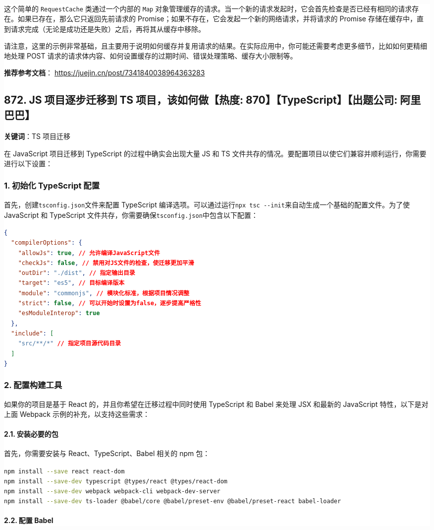 这个简单的 `RequestCache` 类通过一个内部的 `Map` 对象管理缓存的请求。当一个新的请求发起时，它会首先检查是否已经有相同的请求存在。如果已存在，那么它只返回先前请求的 Promise；如果不存在，它会发起一个新的网络请求，并将请求的 Promise 存储在缓存中，直到请求完成（无论是成功还是失败）之后，再将其从缓存中移除。

请注意，这里的示例非常基础，且主要用于说明如何缓存并复用请求的结果。在实际应用中，你可能还需要考虑更多细节，比如如何更精细地处理 POST 请求的请求体内容、如何设置缓存的过期时间、错误处理策略、缓存大小限制等。


**推荐参考文档**： https://juejin.cn/post/7341840038964363283

           

## 872. JS 项目逐步迁移到 TS 项目，该如何做【热度: 870】【TypeScript】【出题公司: 阿里巴巴】
      
**关键词**：TS 项目迁移

在 JavaScript 项目迁移到 TypeScript 的过程中确实会出现大量 JS 和 TS 文件共存的情况。要配置项目以使它们兼容并顺利运行，你需要进行以下设置：

### 1. 初始化 TypeScript 配置

首先，创建`tsconfig.json`文件来配置 TypeScript 编译选项。可以通过运行`npx tsc --init`来自动生成一个基础的配置文件。为了使 JavaScript 和 TypeScript 文件共存，你需要确保`tsconfig.json`中包含以下配置：

```json
{
  "compilerOptions": {
    "allowJs": true, // 允许编译JavaScript文件
    "checkJs": false, // 禁用对JS文件的检查，使迁移更加平滑
    "outDir": "./dist", // 指定输出目录
    "target": "es5", // 目标编译版本
    "module": "commonjs", // 模块化标准，根据项目情况调整
    "strict": false, // 可以开始时设置为false，逐步提高严格性
    "esModuleInterop": true
  },
  "include": [
    "src/**/*" // 指定项目源代码目录
  ]
}
```

### 2. 配置构建工具

如果你的项目是基于 React 的，并且你希望在迁移过程中同时使用 TypeScript 和 Babel 来处理 JSX 和最新的 JavaScript 特性，以下是对上面 Webpack 示例的补充，以支持这些需求：

#### 2.1. 安装必要的包

首先，你需要安装与 React、TypeScript、Babel 相关的 npm 包：

```bash
npm install --save react react-dom
npm install --save-dev typescript @types/react @types/react-dom
npm install --save-dev webpack webpack-cli webpack-dev-server
npm install --save-dev ts-loader @babel/core @babel/preset-env @babel/preset-react babel-loader
```

#### 2.2. 配置 Babel
